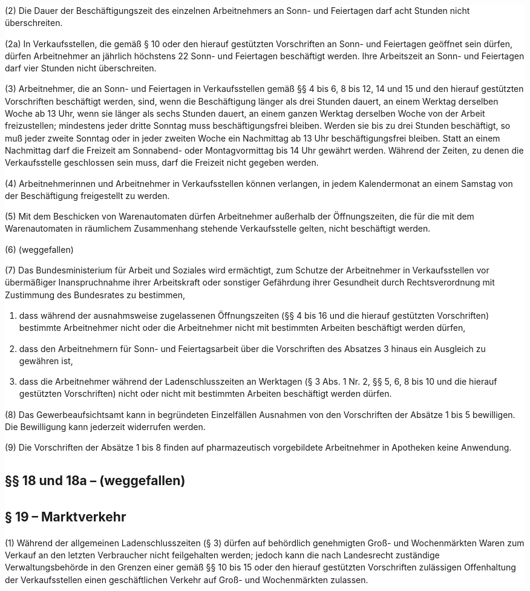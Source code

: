 (2) Die Dauer der Beschäftigungszeit des einzelnen Arbeitnehmers an Sonn- und Feiertagen darf acht Stunden nicht überschreiten.

(2a) In Verkaufsstellen, die gemäß § 10 oder den hierauf gestützten Vorschriften an Sonn- und Feiertagen geöffnet sein dürfen, dürfen Arbeitnehmer an jährlich höchstens 22 Sonn- und Feiertagen beschäftigt werden. Ihre Arbeitszeit an Sonn- und Feiertagen darf vier Stunden nicht überschreiten.

(3) Arbeitnehmer, die an Sonn- und Feiertagen in Verkaufsstellen gemäß §§ 4 bis 6, 8 bis 12, 14 und 15 und den hierauf gestützten Vorschriften beschäftigt werden, sind, wenn die Beschäftigung länger als drei Stunden dauert, an einem Werktag derselben Woche ab 13 Uhr, wenn sie länger als sechs Stunden dauert, an einem ganzen Werktag derselben Woche von der Arbeit freizustellen; mindestens jeder dritte Sonntag muss beschäftigungsfrei bleiben. Werden sie bis zu drei Stunden beschäftigt, so muß jeder zweite Sonntag oder in jeder zweiten Woche ein Nachmittag ab 13 Uhr beschäftigungsfrei bleiben. Statt an einem Nachmittag darf die Freizeit am Sonnabend- oder Montagvormittag bis 14 Uhr gewährt werden. Während der Zeiten, zu denen die Verkaufsstelle geschlossen sein muss, darf die Freizeit nicht gegeben werden.

(4) Arbeitnehmerinnen und Arbeitnehmer in Verkaufsstellen können verlangen, in jedem Kalendermonat an einem Samstag von der Beschäftigung freigestellt zu werden.

(5) Mit dem Beschicken von Warenautomaten dürfen Arbeitnehmer außerhalb der Öffnungszeiten, die für die mit dem Warenautomaten in räumlichem Zusammenhang stehende Verkaufsstelle gelten, nicht beschäftigt werden.

(6) (weggefallen)

(7) Das Bundesministerium für Arbeit und Soziales wird ermächtigt, zum Schutze der Arbeitnehmer in Verkaufsstellen vor übermäßiger Inanspruchnahme ihrer Arbeitskraft oder sonstiger Gefährdung ihrer Gesundheit durch Rechtsverordnung mit Zustimmung des Bundesrates zu bestimmen,

1. dass während der ausnahmsweise zugelassenen Öffnungszeiten (§§ 4 bis 16 und die hierauf gestützten Vorschriften) bestimmte Arbeitnehmer nicht oder die Arbeitnehmer nicht mit bestimmten Arbeiten beschäftigt werden dürfen,

2. dass den Arbeitnehmern für Sonn- und Feiertagsarbeit über die Vorschriften des Absatzes 3 hinaus ein Ausgleich zu gewähren ist,

3. dass die Arbeitnehmer während der Ladenschlusszeiten an Werktagen (§ 3 Abs. 1 Nr. 2, §§ 5, 6, 8 bis 10 und die hierauf gestützten Vorschriften) nicht oder nicht mit bestimmten Arbeiten beschäftigt werden dürfen.

(8) Das Gewerbeaufsichtsamt kann in begründeten Einzelfällen Ausnahmen von den Vorschriften der Absätze 1 bis 5 bewilligen. Die Bewilligung kann jederzeit widerrufen werden.

(9) Die Vorschriften der Absätze 1 bis 8 finden auf pharmazeutisch vorgebildete Arbeitnehmer in Apotheken keine Anwendung.


## §§ 18 und 18a – (weggefallen)


## § 19 – Marktverkehr

(1) Während der allgemeinen Ladenschlusszeiten (§ 3) dürfen auf behördlich genehmigten Groß- und Wochenmärkten Waren zum Verkauf an den letzten Verbraucher nicht feilgehalten werden; jedoch kann die nach Landesrecht zuständige Verwaltungsbehörde in den Grenzen einer gemäß §§ 10 bis 15 oder den hierauf gestützten Vorschriften zulässigen Offenhaltung der Verkaufsstellen einen geschäftlichen Verkehr auf Groß- und Wochenmärkten zulassen.
